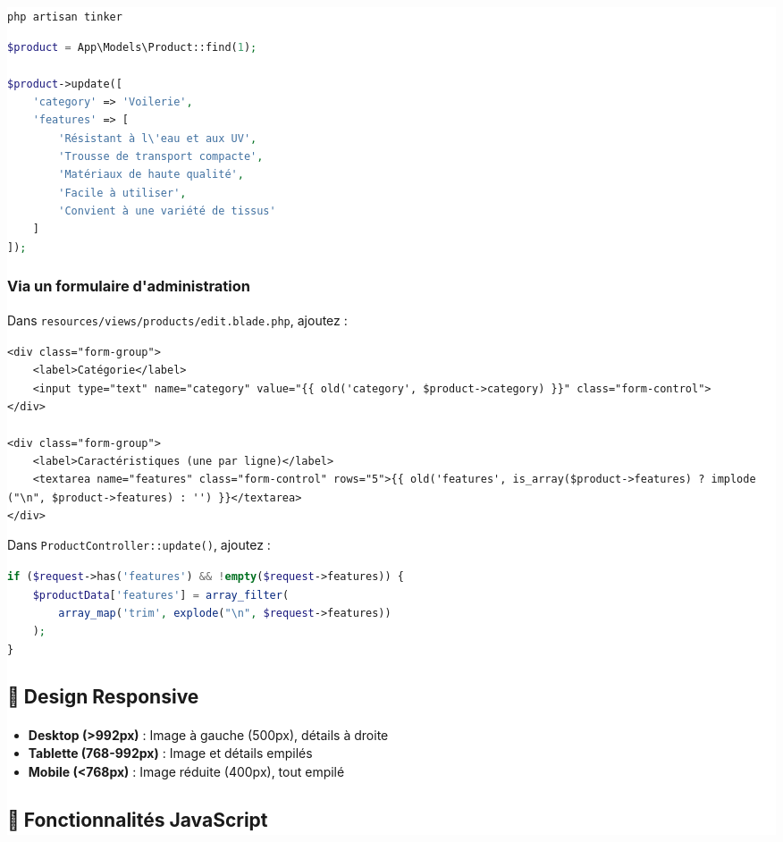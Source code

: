 ```bash
php artisan tinker
```

```php
$product = App\Models\Product::find(1);

$product->update([
    'category' => 'Voilerie',
    'features' => [
        'Résistant à l\'eau et aux UV',
        'Trousse de transport compacte',
        'Matériaux de haute qualité',
        'Facile à utiliser',
        'Convient à une variété de tissus'
    ]
]);
```

### Via un formulaire d'administration

Dans `resources/views/products/edit.blade.php`, ajoutez :

```blade
<div class="form-group">
    <label>Catégorie</label>
    <input type="text" name="category" value="{{ old('category', $product->category) }}" class="form-control">
</div>

<div class="form-group">
    <label>Caractéristiques (une par ligne)</label>
    <textarea name="features" class="form-control" rows="5">{{ old('features', is_array($product->features) ? implode("\n", $product->features) : '') }}</textarea>
</div>
```

Dans `ProductController::update()`, ajoutez :

```php
if ($request->has('features') && !empty($request->features)) {
    $productData['features'] = array_filter(
        array_map('trim', explode("\n", $request->features))
    );
}
```

## 📱 Design Responsive

- **Desktop (>992px)** : Image à gauche (500px), détails à droite
- **Tablette (768-992px)** : Image et détails empilés
- **Mobile (<768px)** : Image réduite (400px), tout empilé

## 🎯 Fonctionnalités JavaScript
